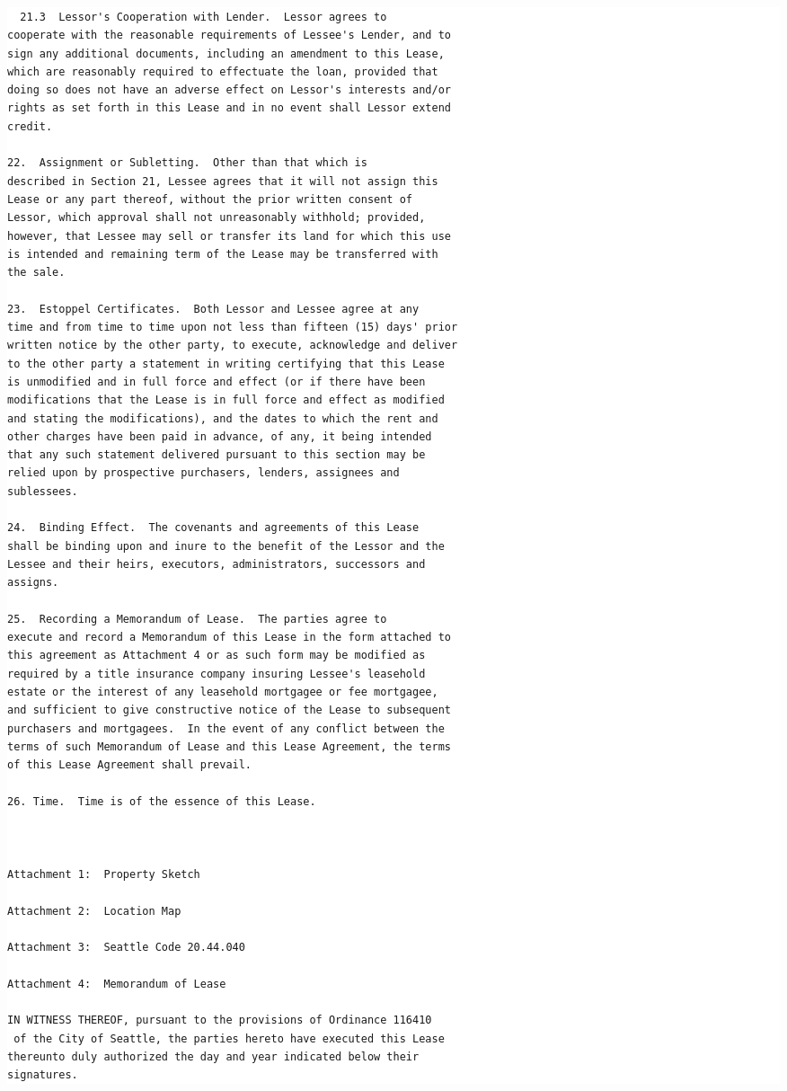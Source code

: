       21.3  Lessor's Cooperation with Lender.  Lessor agrees to  
    cooperate with the reasonable requirements of Lessee's Lender, and to  
    sign any additional documents, including an amendment to this Lease,  
    which are reasonably required to effectuate the loan, provided that  
    doing so does not have an adverse effect on Lessor's interests and/or  
    rights as set forth in this Lease and in no event shall Lessor extend  
    credit.  
  
    22.  Assignment or Subletting.  Other than that which is  
    described in Section 21, Lessee agrees that it will not assign this  
    Lease or any part thereof, without the prior written consent of  
    Lessor, which approval shall not unreasonably withhold; provided,  
    however, that Lessee may sell or transfer its land for which this use  
    is intended and remaining term of the Lease may be transferred with  
    the sale.  
  
    23.  Estoppel Certificates.  Both Lessor and Lessee agree at any  
    time and from time to time upon not less than fifteen (15) days' prior  
    written notice by the other party, to execute, acknowledge and deliver  
    to the other party a statement in writing certifying that this Lease  
    is unmodified and in full force and effect (or if there have been  
    modifications that the Lease is in full force and effect as modified  
    and stating the modifications), and the dates to which the rent and  
    other charges have been paid in advance, of any, it being intended  
    that any such statement delivered pursuant to this section may be  
    relied upon by prospective purchasers, lenders, assignees and  
    sublessees.  
  
    24.  Binding Effect.  The covenants and agreements of this Lease  
    shall be binding upon and inure to the benefit of the Lessor and the  
    Lessee and their heirs, executors, administrators, successors and  
    assigns.  
  
    25.  Recording a Memorandum of Lease.  The parties agree to  
    execute and record a Memorandum of this Lease in the form attached to  
    this agreement as Attachment 4 or as such form may be modified as  
    required by a title insurance company insuring Lessee's leasehold  
    estate or the interest of any leasehold mortgagee or fee mortgagee,  
    and sufficient to give constructive notice of the Lease to subsequent  
    purchasers and mortgagees.  In the event of any conflict between the  
    terms of such Memorandum of Lease and this Lease Agreement, the terms  
    of this Lease Agreement shall prevail.  
  
    26. Time.  Time is of the essence of this Lease.  
  
  
  
    Attachment 1:  Property Sketch  
  
    Attachment 2:  Location Map  
  
    Attachment 3:  Seattle Code 20.44.040  
  
    Attachment 4:  Memorandum of Lease  
  
    IN WITNESS THEREOF, pursuant to the provisions of Ordinance 116410  
     of the City of Seattle, the parties hereto have executed this Lease  
    thereunto duly authorized the day and year indicated below their  
    signatures.  
  